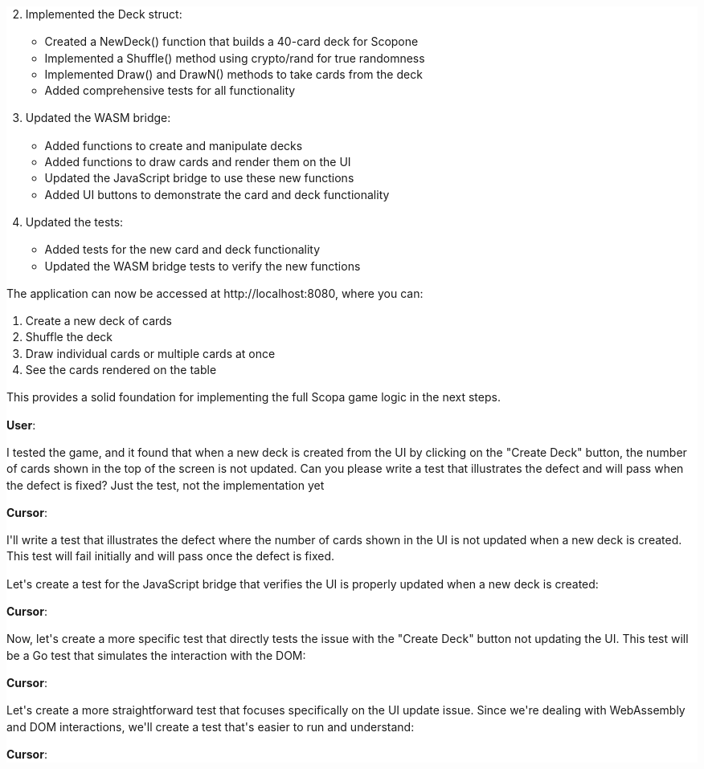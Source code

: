 2. Implemented the Deck struct:
   - Created a NewDeck() function that builds a 40-card deck for Scopone
   - Implemented a Shuffle() method using crypto/rand for true randomness
   - Implemented Draw() and DrawN() methods to take cards from the deck
   - Added comprehensive tests for all functionality

3. Updated the WASM bridge:
   - Added functions to create and manipulate decks
   - Added functions to draw cards and render them on the UI
   - Updated the JavaScript bridge to use these new functions
   - Added UI buttons to demonstrate the card and deck functionality

4. Updated the tests:
   - Added tests for the new card and deck functionality
   - Updated the WASM bridge tests to verify the new functions

The application can now be accessed at http://localhost:8080, where you can:
1. Create a new deck of cards
2. Shuffle the deck
3. Draw individual cards or multiple cards at once
4. See the cards rendered on the table

This provides a solid foundation for implementing the full Scopa game logic in the next steps.

**User**:

I tested the game, and it found that when a new deck is created from the UI by clicking on the "Create Deck" button, the number of cards shown in the top of the screen is not updated.  Can you please write a test that illustrates the defect and will pass when the defect is fixed?  Just the test, not the implementation yet

**Cursor**:

I'll write a test that illustrates the defect where the number of cards shown in the UI is not updated when a new deck is created. This test will fail initially and will pass once the defect is fixed.

Let's create a test for the JavaScript bridge that verifies the UI is properly updated when a new deck is created:

**Cursor**:



Now, let's create a more specific test that directly tests the issue with the "Create Deck" button not updating the UI. This test will be a Go test that simulates the interaction with the DOM:

**Cursor**:





Let's create a more straightforward test that focuses specifically on the UI update issue. Since we're dealing with WebAssembly and DOM interactions, we'll create a test that's easier to run and understand:

**Cursor**:


